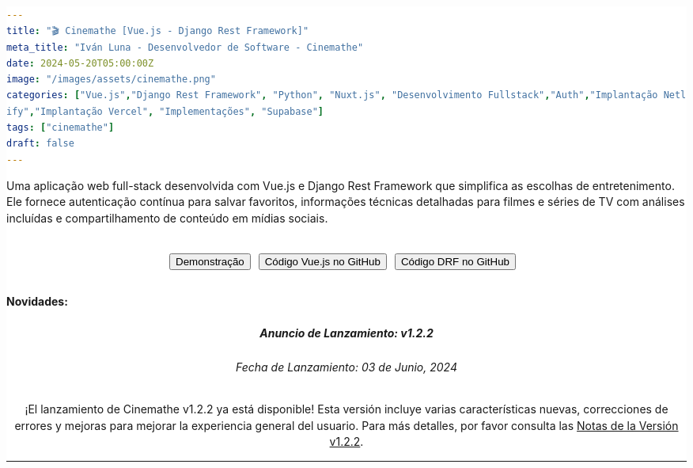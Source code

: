 ```yaml
---
title: "🎬 Cinemathe [Vue.js - Django Rest Framework]"
meta_title: "Iván Luna - Desenvolvedor de Software - Cinemathe"
date: 2024-05-20T05:00:00Z
image: "/images/assets/cinemathe.png"
categories: ["Vue.js","Django Rest Framework", "Python", "Nuxt.js", "Desenvolvimento Fullstack","Auth","Implantação Netlify","Implantação Vercel", "Implementações", "Supabase"]
tags: ["cinemathe"]
draft: false
---
```


Uma aplicação web full-stack desenvolvida com Vue.js e Django Rest Framework que simplifica as escolhas de entretenimento. Ele fornece autenticação contínua para salvar favoritos, informações técnicas detalhadas para filmes e séries de TV com análises incluídas e compartilhamento de conteúdo em mídias sociais.

<br>
</div>
<div style="display: flex; justify-content: center; flex-wrap: wrap; ">
<button class="btn btn-primary" style="margin-right: 10px; margin-bottom: 10px;" onclick="window.open('https://cinemathe.space/', '_blank');">Demonstração</button>  
  <button class="btn btn-primary" style="margin-right: 10px; margin-bottom: 10px;" onclick="window.open('https://github.com/imprvhub/cinemathe/', '_blank');">Código Vue.js no GitHub</button>   
  <button class="btn btn-primary" style="margin-right: 10px; margin-bottom: 10px;" onclick="window.open('https://github.com/imprvhub/cinemathe-drf/', '_blank');">Código DRF no GitHub</button>   
</div>
<style>
@media screen and (max-width: 530px) {
  .btn {
    margin-right: 0;
    margin-bottom: 10px;
    max-width: 250px; 
  }
}
</style>

#### Novidades:

<div align="center">

##### Anuncio de Lanzamiento: v1.2.2

###### Fecha de Lanzamiento: 03 de Junio, 2024

¡El lanzamiento de Cinemathe v1.2.2 ya está disponible! Esta versión incluye varias características nuevas, correcciones de errores y mejoras para mejorar la experiencia general del usuario. Para más detalles, por favor consulta las [Notas de la Versión v1.2.2](https://github.com/imprvhub/cinemathe/releases/tag/v1.2.2).

</div>

---
